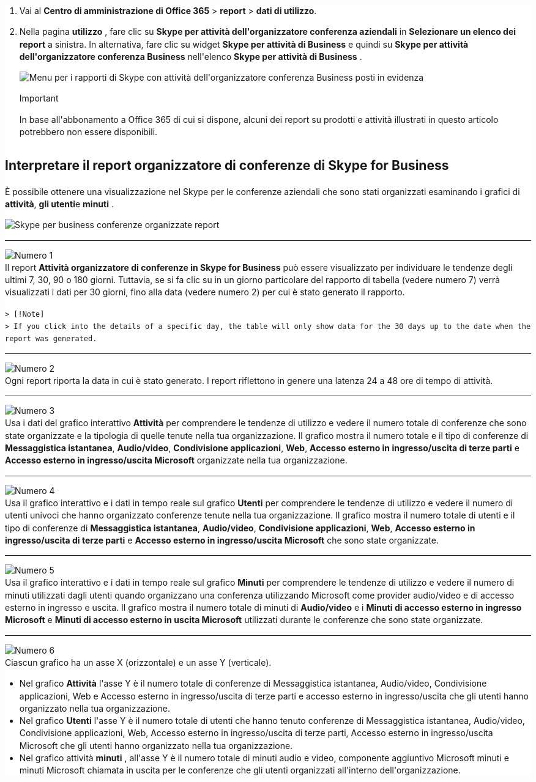 1. Vai al **Centro di amministrazione di Office 365** > **report** > **dati di utilizzo**.
    
2. Nella pagina **utilizzo** , fare clic su **Skype per attività dell'organizzatore conferenza aziendali** in **Selezionare un elenco dei report** a sinistra. In alternativa, fare clic su widget **Skype per attività di Business** e quindi su **Skype per attività dell'organizzatore conferenza Business** nell'elenco **Skype per attività di Business** .
    
     ![Menu per i rapporti di Skype con attività dell'organizzatore conferenza Business posti in evidenza](../images/3fee95f4-efa1-48f2-89af-a705f8f8b732.PNG)
  
    > [!IMPORTANT]
    > In base all'abbonamento a Office 365 di cui si dispone, alcuni dei report su prodotti e attività illustrati in questo articolo potrebbero non essere disponibili. 
  
## <a name="interpret-the-skype-for-business-conferences-organizer-report"></a>Interpretare il report organizzatore di conferenze di Skype for Business

È possibile ottenere una visualizzazione nel Skype per le conferenze aziendali che sono stati organizzati esaminando i grafici di **attività**, **gli utenti**e **minuti** .
  
![Skype per business conferenze organizzate report](../images/0ab0e5e8-cf18-4f8f-a31a-94048e375a0f.PNG)
  
***
![Numero 1](../images/sfbcallout1.png)<br/>Il report **Attività organizzatore di conferenze in Skype for Business** può essere visualizzato per individuare le tendenze degli ultimi 7, 30, 90 o 180 giorni. Tuttavia, se si fa clic su in un giorno particolare del rapporto di tabella (vedere numero 7) verrà visualizzati i dati per 30 giorni, fino alla data (vedere numero 2) per cui è stato generato il rapporto.

    > [!Note]
    > If you click into the details of a specific day, the table will only show data for the 30 days up to the date when the report was generated.
***
![Numero 2](../images/sfbcallout2.png)<br/>Ogni report riporta la data in cui è stato generato. I report riflettono in genere una latenza 24 a 48 ore di tempo di attività. 
***
![Numero 3](../images/sfbcallout3.png)<br/>Usa i dati del grafico interattivo **Attività** per comprendere le tendenze di utilizzo e vedere il numero totale di conferenze che sono state organizzate e la tipologia di quelle tenute nella tua organizzazione. Il grafico mostra il numero totale e il tipo di conferenze di **Messaggistica istantanea**, **Audio/video**, **Condivisione applicazioni**, **Web**, **Accesso esterno in ingresso/uscita di terze parti** e **Accesso esterno in ingresso/uscita Microsoft** organizzate nella tua organizzazione.  
***
![Numero 4](../images/sfbcallout4.png)<br/>Usa il grafico interattivo e i dati in tempo reale sul grafico **Utenti** per comprendere le tendenze di utilizzo e vedere il numero di utenti univoci che hanno organizzato conferenze tenute nella tua organizzazione. Il grafico mostra il numero totale di utenti e il tipo di conferenze di **Messaggistica istantanea**, **Audio/video**, **Condivisione applicazioni**, **Web**, **Accesso esterno in ingresso/uscita di terze parti** e **Accesso esterno in ingresso/uscita Microsoft** che sono state organizzate.  
***
![Numero 5](../images/sfbcallout5.png)<br/>Usa il grafico interattivo e i dati in tempo reale sul grafico **Minuti** per comprendere le tendenze di utilizzo e vedere il numero di minuti utilizzati dagli utenti quando organizzano una conferenza utilizzando Microsoft come provider audio/video e di accesso esterno in ingresso e uscita. Il grafico mostra il numero totale di minuti di **Audio/video** e i **Minuti di accesso esterno in ingresso Microsoft** e **Minuti di accesso esterno in uscita Microsoft** utilizzati durante le conferenze che sono state organizzate. 
***
![Numero 6](../images/sfbcallout6.png)<br/>
Ciascun grafico ha un asse X (orizzontale) e un asse Y (verticale).
*    Nel grafico **Attività** l'asse Y è il numero totale di conferenze di Messaggistica istantanea, Audio/video, Condivisione applicazioni, Web e Accesso esterno in ingresso/uscita di terze parti e accesso esterno in ingresso/uscita che gli utenti hanno organizzato nella tua organizzazione. 
*    Nel grafico **Utenti** l'asse Y è il numero totale di utenti che hanno tenuto conferenze di Messaggistica istantanea, Audio/video, Condivisione applicazioni, Web, Accesso esterno in ingresso/uscita di terze parti, Accesso esterno in ingresso/uscita Microsoft che gli utenti hanno organizzato nella tua organizzazione.
*    Nel grafico attività **minuti** , all'asse Y è il numero totale di minuti audio e video, componente aggiuntivo Microsoft minuti e minuti Microsoft chiamata in uscita per le conferenze che gli utenti organizzati all'interno dell'organizzazione.  

